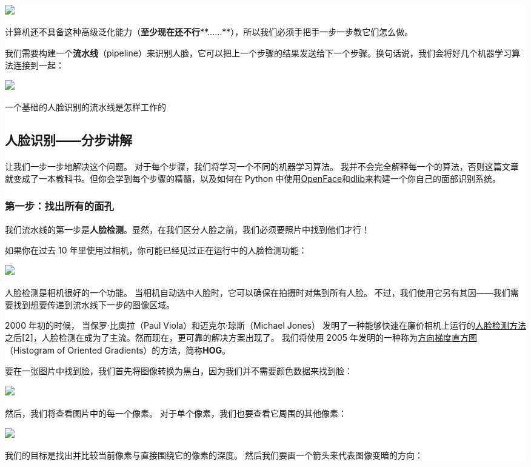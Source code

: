 

![](https://pic4.zhimg.com/50/v2-8d1a51a83179a822ffd6d79f890bd9dd_hd.jpg)

计算机还不具备这种高级泛化能力（**至少现在还不行****……**），所以我们必须手把手一步一步教它们怎么做。



我们需要构建一个**流水线**（pipeline）来识别人脸，它可以把上一个步骤的结果发送给下一个步骤。换句话说，我们会将好几个机器学习算法连接到一起：



![](https://pic4.zhimg.com/50/v2-ca48f6a7b98f6180432e14f231ef7c53_hd.jpg)

一个基础的人脸识别的流水线是怎样工作的



## 人脸识别——分步讲解

让我们一步一步地解决这个问题。 对于每个步骤，我们将学习一个不同的机器学习算法。 我并不会完全解释每一个的算法，否则这篇文章就变成了一本教科书。但你会学到每个步骤的精髓，以及如何在 Python 中使用[OpenFace](http://link.zhihu.com/?target=https%3A//cmusatyalab.github.io/openface/)和[dlib](http://link.zhihu.com/?target=http%3A//dlib.net/)来构建一个你自己的面部识别系统。

### 第一步：找出所有的面孔

我们流水线的第一步是**人脸检测**。显然，在我们区分人脸之前，我们必须要照片中找到他们才行！

如果你在过去 10 年里使用过相机，你可能已经见过正在运行中的人脸检测功能：



![](https://pic4.zhimg.com/50/v2-58de9d09a5fbd26899065b4b0faf6c6c_hd.jpg)

人脸检测是相机很好的一个功能。 当相机自动选中人脸时，它可以确保在拍摄时对焦到所有人脸。 不过，我们使用它另有其因——我们需要找到想要传递到流水线下一步的图像区域。



2000 年初的时候， 当保罗·比奥拉（Paul Viola）和迈克尔·琼斯（Michael Jones） 发明了一种能够快速在廉价相机上运行的[人脸检测方法](http://link.zhihu.com/?target=https%3A//en.wikipedia.org/wiki/Viola%25E2%2580%2593Jones_object_detection_framework)之后\[2\]，人脸检测在成为了主流。然而现在，更可靠的解决方案出现了。 我们将使用 2005 年发明的一种称为[方向梯度直方图](http://link.zhihu.com/?target=http%3A//lear.inrialpes.fr/people/triggs/pubs/Dalal-cvpr05.pdf)（Histogram of Oriented Gradients）的方法，简称**HOG**。

要在一张图片中找到脸，我们首先将图像转换为黑白，因为我们并不需要颜色数据来找到脸：



![](https://pic2.zhimg.com/50/v2-74fd08c6ce2f1c650a09272e7c7f7f57_hd.jpg)

然后，我们将查看图片中的每一个像素。 对于单个像素，我们也要查看它周围的其他像素：





![](https://pic5.zhimg.com/50/v2-194c89334b1f66e747952ca5a13f12c7_hd.jpg)

我们的目标是找出并比较当前像素与直接围绕它的像素的深度。 然后我们要画一个箭头来代表图像变暗的方向：




